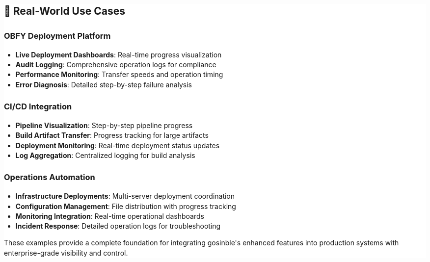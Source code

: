 ## 🌟 Real-World Use Cases

### OBFY Deployment Platform
- **Live Deployment Dashboards**: Real-time progress visualization
- **Audit Logging**: Comprehensive operation logs for compliance
- **Performance Monitoring**: Transfer speeds and operation timing
- **Error Diagnosis**: Detailed step-by-step failure analysis

### CI/CD Integration
- **Pipeline Visualization**: Step-by-step pipeline progress
- **Build Artifact Transfer**: Progress tracking for large artifacts
- **Deployment Monitoring**: Real-time deployment status updates
- **Log Aggregation**: Centralized logging for build analysis

### Operations Automation
- **Infrastructure Deployments**: Multi-server deployment coordination
- **Configuration Management**: File distribution with progress tracking
- **Monitoring Integration**: Real-time operational dashboards
- **Incident Response**: Detailed operation logs for troubleshooting

These examples provide a complete foundation for integrating gosinble's enhanced features into production systems with enterprise-grade visibility and control.